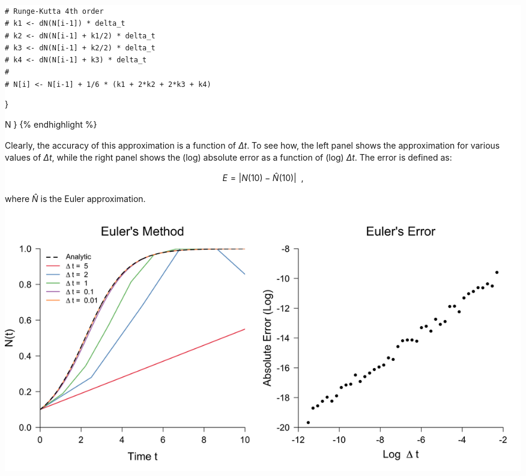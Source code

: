     # Runge-Kutta 4th order
    # k1 <- dN(N[i-1]) * delta_t
    # k2 <- dN(N[i-1] + k1/2) * delta_t
    # k3 <- dN(N[i-1] + k2/2) * delta_t
    # k4 <- dN(N[i-1] + k3) * delta_t
    #
    # N[i] <- N[i-1] + 1/6 * (k1 + 2*k2 + 2*k3 + k4)
  }
  
  N
}
{% endhighlight %}
 
Clearly, the accuracy of this approximation is a function of $\Delta t$. To see how, the left panel shows the approximation for various values of $\Delta t$, while the right panel shows the (log) absolute error as a function of (log) $\Delta t$. The error is defined as:
 
$$
E = |N(10) - \hat{N}(10)| \enspace ,
$$
 
where $\hat{N}$ is the Euler approximation.
 

 
<img src="/assets/img/2020-03-22-Nonlinear-Infection.Rmd/unnamed-chunk-4-1.png" title="plot of chunk unnamed-chunk-4" alt="plot of chunk unnamed-chunk-4" style="display: block; margin: auto;" />
 
